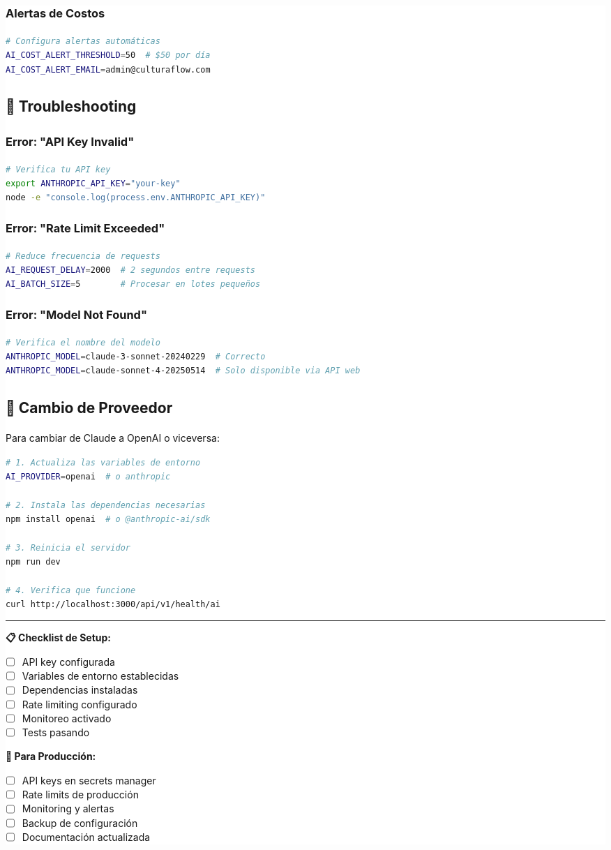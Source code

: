 
### Alertas de Costos
```bash
# Configura alertas automáticas
AI_COST_ALERT_THRESHOLD=50  # $50 por día
AI_COST_ALERT_EMAIL=admin@culturaflow.com
```

## 🚨 Troubleshooting

### Error: "API Key Invalid"
```bash
# Verifica tu API key
export ANTHROPIC_API_KEY="your-key"
node -e "console.log(process.env.ANTHROPIC_API_KEY)"
```

### Error: "Rate Limit Exceeded"
```bash
# Reduce frecuencia de requests
AI_REQUEST_DELAY=2000  # 2 segundos entre requests
AI_BATCH_SIZE=5        # Procesar en lotes pequeños
```

### Error: "Model Not Found"
```bash
# Verifica el nombre del modelo
ANTHROPIC_MODEL=claude-3-sonnet-20240229  # Correcto
ANTHROPIC_MODEL=claude-sonnet-4-20250514  # Solo disponible via API web
```

## 🔄 Cambio de Proveedor

Para cambiar de Claude a OpenAI o viceversa:

```bash
# 1. Actualiza las variables de entorno
AI_PROVIDER=openai  # o anthropic

# 2. Instala las dependencias necesarias
npm install openai  # o @anthropic-ai/sdk

# 3. Reinicia el servidor
npm run dev

# 4. Verifica que funcione
curl http://localhost:3000/api/v1/health/ai
```

---

**📋 Checklist de Setup:**
- [ ] API key configurada
- [ ] Variables de entorno establecidas
- [ ] Dependencias instaladas
- [ ] Rate limiting configurado
- [ ] Monitoreo activado
- [ ] Tests pasando

**🎯 Para Producción:**
- [ ] API keys en secrets manager
- [ ] Rate limits de producción
- [ ] Monitoring y alertas
- [ ] Backup de configuración
- [ ] Documentación actualizada